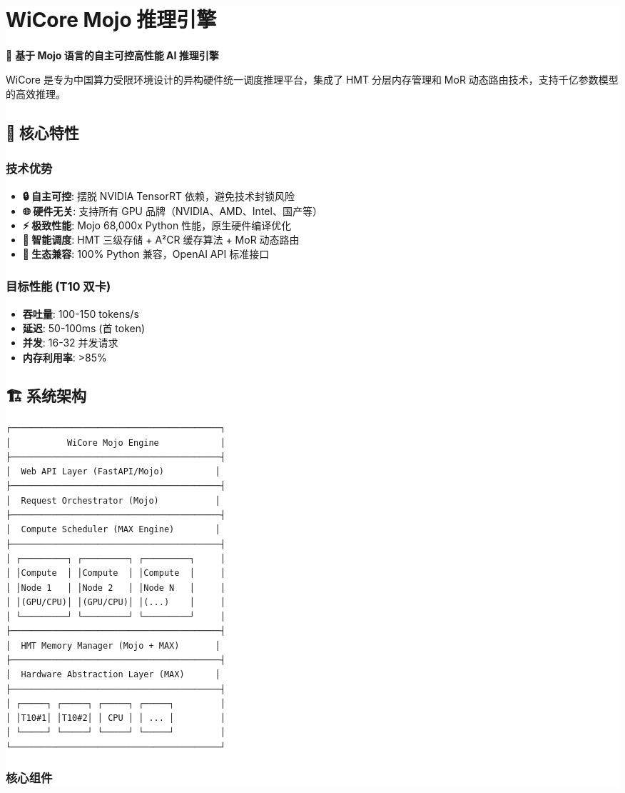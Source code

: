 # WiCore Mojo 推理引擎

🚀 **基于 Mojo 语言的自主可控高性能 AI 推理引擎**

WiCore 是专为中国算力受限环境设计的异构硬件统一调度推理平台，集成了 HMT 分层内存管理和 MoR 动态路由技术，支持千亿参数模型的高效推理。

## 🎯 核心特性

### 技术优势
- **🔒 自主可控**: 摆脱 NVIDIA TensorRT 依赖，避免技术封锁风险
- **🌐 硬件无关**: 支持所有 GPU 品牌（NVIDIA、AMD、Intel、国产等）
- **⚡ 极致性能**: Mojo 68,000x Python 性能，原生硬件编译优化
- **🧠 智能调度**: HMT 三级存储 + A²CR 缓存算法 + MoR 动态路由
- **🔌 生态兼容**: 100% Python 兼容，OpenAI API 标准接口

### 目标性能 (T10 双卡)
- **吞吐量**: 100-150 tokens/s
- **延迟**: 50-100ms (首 token)
- **并发**: 16-32 并发请求
- **内存利用率**: >85%

## 🏗️ 系统架构

```
┌─────────────────────────────────────────┐
│           WiCore Mojo Engine            │
├─────────────────────────────────────────┤
│  Web API Layer (FastAPI/Mojo)          │
├─────────────────────────────────────────┤
│  Request Orchestrator (Mojo)           │
├─────────────────────────────────────────┤
│  Compute Scheduler (MAX Engine)        │
├─────────────────────────────────────────┤
│ ┌─────────┐ ┌─────────┐ ┌─────────┐     │
│ │Compute  │ │Compute  │ │Compute  │     │
│ │Node 1   │ │Node 2   │ │Node N   │     │
│ │(GPU/CPU)│ │(GPU/CPU)│ │(...)    │     │
│ └─────────┘ └─────────┘ └─────────┘     │
├─────────────────────────────────────────┤
│  HMT Memory Manager (Mojo + MAX)       │
├─────────────────────────────────────────┤
│  Hardware Abstraction Layer (MAX)      │
├─────────────────────────────────────────┤
│ ┌─────┐ ┌─────┐ ┌─────┐ ┌─────┐         │
│ │T10#1│ │T10#2│ │ CPU │ │ ... │         │
│ └─────┘ └─────┘ └─────┘ └─────┘         │
└─────────────────────────────────────────┘
```

### 核心组件
